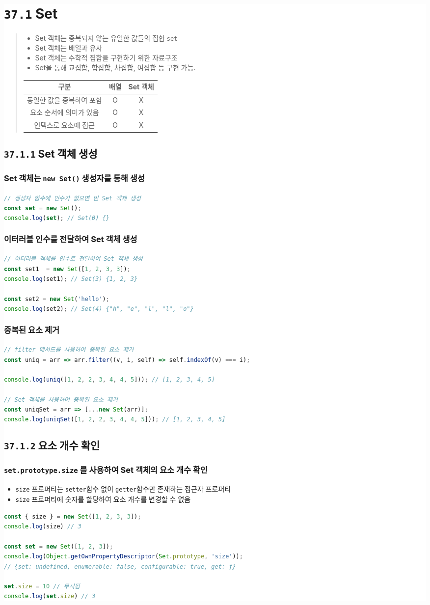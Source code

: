 # `37.1` Set
> - Set 객체는 중복되지 않는 유일한 값들의 집합 `set`
> - Set 객체는 배열과 유사
> - Set 객체는 수학적 집합을 구현하기 위한 자료구조
> - Set을 통해 교집합, 합집합, 차집합, 여집합 등 구현 가능.
>
> |구분|배열|Set 객체|
> |:---:|:---:|:---:|
> 동일한 값을 중복하여 포함 | O | X |
> 요소 순서에 의미가 있음 | O | X |
> 인덱스로 요소에 접근 | O | X |
>

## `37.1.1` Set 객체 생성
### Set 객체는 `new Set()` 생성자를 통해 생성
``` js
// 생성자 함수에 인수가 없으면 빈 Set 객체 생성
const set = new Set();
console.log(set); // Set(0) {} 
```

### 이터러블 인수를 전달하여 Set 객체 생성
``` js
// 이터러블 객체를 인수로 전달하여 Set 객체 생성
const set1  = new Set([1, 2, 3, 3]);
console.log(set1); // Set(3) {1, 2, 3}

const set2 = new Set('hello');
console.log(set2); // Set(4) {"h", "e", "l", "l", "o"}
```

### 중복된 요소 제거
``` js
// filter 메서드를 사용하여 중복된 요소 제거
const uniq = arr => arr.filter((v, i, self) => self.indexOf(v) === i);

console.log(uniq([1, 2, 2, 3, 4, 4, 5])); // [1, 2, 3, 4, 5]

// Set 객체를 사용하여 중복된 요소 제거
const uniqSet = arr => [...new Set(arr)];
console.log(uniqSet([1, 2, 2, 3, 4, 4, 5])); // [1, 2, 3, 4, 5]
```

## `37.1.2` 요소 개수 확인
### `set.prototype.size` 를 사용하여 Set 객체의 요소 개수 확인
- `size` 프로퍼티는 `setter`함수 없이 `getter`함수만 존재하는 접근자 프로퍼티
- `size` 프로퍼티에 숫자를 할당하여 요소 개수를 변경할 수 없음
```js
const { size } = new Set([1, 2, 3, 3]);
console.log(size) // 3

const set = new Set([1, 2, 3]);
console.log(Object.getOwnPropertyDescriptor(Set.prototype, 'size'));
// {set: undefined, enumerable: false, configurable: true, get: ƒ}

set.size = 10 // 무시됨
console.log(set.size) // 3
```

